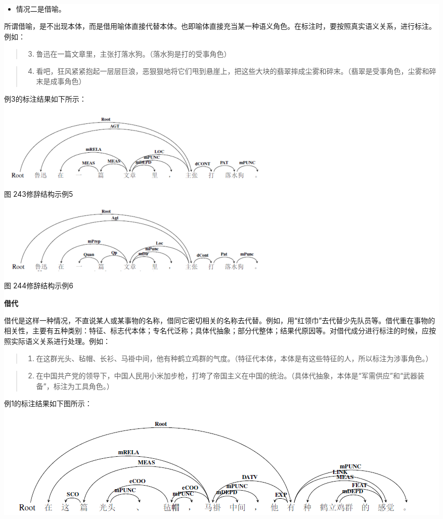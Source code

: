 - 情况二是借喻。

所谓借喻，是不出现本体，而是借用喻体直接代替本体。也即喻体直接充当某一种语义角色。在标注时，要按照真实语义关系，进行标注。例如：

> 3. 鲁迅在一篇文章里，主张打落水狗。（落水狗是打的受事角色）

> 4. 看吧，狂风紧紧抱起一层层巨浪，恶狠狠地将它们甩到悬崖上，把这些大块的翡翠摔成尘雾和碎末。（翡翠是受事角色，尘雾和碎末是成事角色）

例3的标注结果如下所示：

<img src="media/image-20200418095255482.png" alt="image-20200418095255482" style="zoom:50%;" />

图 243修辞结构示例5

<img src="media/image-20200418095304432.png" alt="image-20200418095304432" style="zoom:50%;" />

图 244修辞结构示例6

**借代**

借代是这样一种情况，不直说某人或某事物的名称，借同它密切相关的名称去代替。例如，用“红领巾”去代替少先队员等。借代重在事物的相关性，主要有五种类别：特征、标志代本体；专名代泛称；具体代抽象；部分代整体；结果代原因等。对借代成分进行标注的时候，应按照实际语义关系进行处理。例如：

> 1. 在这群光头、毡帽、长衫、马褂中间，他有种鹤立鸡群的气度。（特征代本体，本体是有这些特征的人，所以标注为涉事角色。）

> 2. 在中国共产党的领导下，中国人民用小米加步枪，打垮了帝国主义在中国的统治。（具体代抽象，本体是“军需供应”和“武器装备”，标注为工具角色。）

例1的标注结果如下图所示：

![](media/79425c8335d655070fef934205656588.png)
